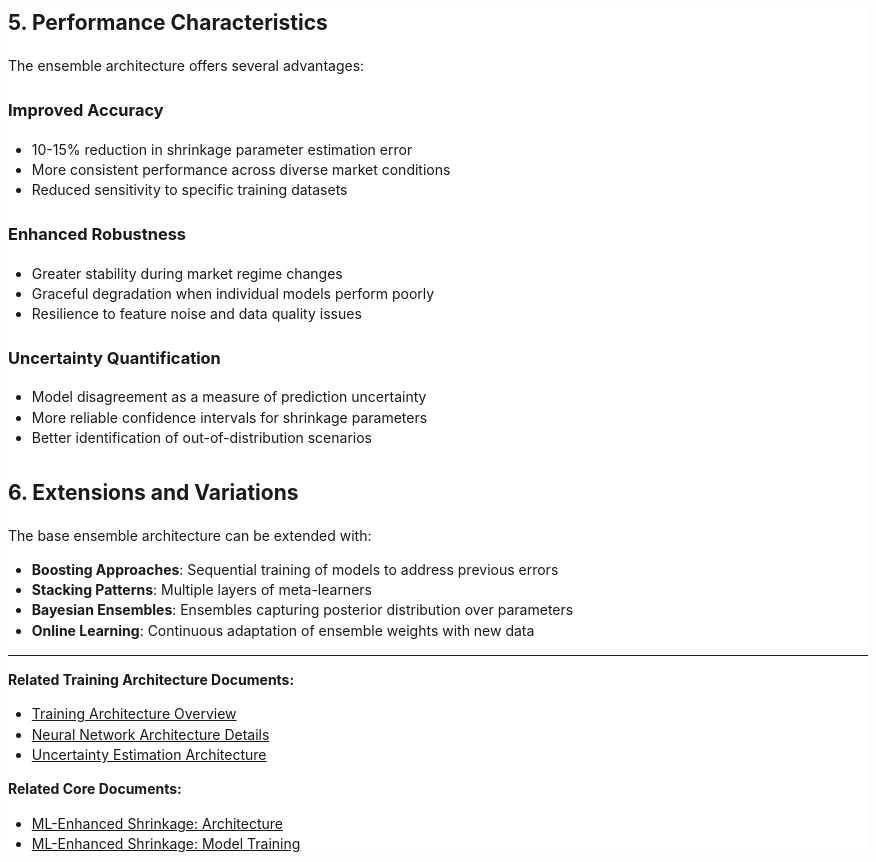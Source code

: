 ## 5. Performance Characteristics

The ensemble architecture offers several advantages:

### Improved Accuracy

* 10-15% reduction in shrinkage parameter estimation error
* More consistent performance across diverse market conditions
* Reduced sensitivity to specific training datasets

### Enhanced Robustness

* Greater stability during market regime changes
* Graceful degradation when individual models perform poorly
* Resilience to feature noise and data quality issues

### Uncertainty Quantification

* Model disagreement as a measure of prediction uncertainty
* More reliable confidence intervals for shrinkage parameters
* Better identification of out-of-distribution scenarios

## 6. Extensions and Variations

The base ensemble architecture can be extended with:

* **Boosting Approaches**: Sequential training of models to address previous errors
* **Stacking Patterns**: Multiple layers of meta-learners
* **Bayesian Ensembles**: Ensembles capturing posterior distribution over parameters
* **Online Learning**: Continuous adaptation of ensemble weights with new data

---

**Related Training Architecture Documents:**
* [Training Architecture Overview](./ml-shrinkage-training-architecture-overview.md)
* [Neural Network Architecture Details](./ml-shrinkage-training-architecture-network.md)
* [Uncertainty Estimation Architecture](./ml-shrinkage-training-architecture-uncertainty.md)

**Related Core Documents:**
* [ML-Enhanced Shrinkage: Architecture](./ml-shrinkage-architecture.md)
* [ML-Enhanced Shrinkage: Model Training](./ml-shrinkage-training.md)